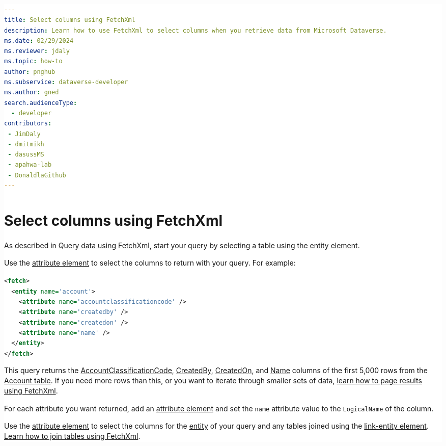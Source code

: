 ```yaml
---
title: Select columns using FetchXml
description: Learn how to use FetchXml to select columns when you retrieve data from Microsoft Dataverse.
ms.date: 02/29/2024
ms.reviewer: jdaly
ms.topic: how-to
author: pnghub
ms.subservice: dataverse-developer
ms.author: gned
search.audienceType: 
  - developer
contributors:
 - JimDaly
 - dmitmikh
 - dasussMS
 - apahwa-lab
 - DonaldlaGithub
---
```

# Select columns using FetchXml

As described in [Query data using FetchXml](overview.md), start your query by selecting a table using the [entity element](reference/entity.md).

Use the [attribute element](reference/attribute.md) to select the columns to return with your query. For example:

```xml
<fetch>
  <entity name='account'>
    <attribute name='accountclassificationcode' />
    <attribute name='createdby' />
    <attribute name='createdon' />
    <attribute name='name' />
  </entity>
</fetch>
```

This query returns the [AccountClassificationCode](../reference/entities/account.md#BKMK_AccountClassificationCode), [CreatedBy](../reference/entities/account.md#BKMK_CreatedBy), [CreatedOn](../reference/entities/account.md#BKMK_CreatedOn), and [Name](../reference/entities/account.md#BKMK_Name) columns of the first 5,000 rows from the [Account table](../reference/entities/account.md). If you need more rows than this, or you want to iterate through smaller sets of data, [learn how to page results using FetchXml](page-results.md).

For each attribute you want returned, add an [attribute element](reference/attribute.md) and set the `name` attribute value to the `LogicalName` of the column.

Use the [attribute element](reference/attribute.md) to select the columns for the [entity](reference/entity.md) of your query and any tables joined using the [link-entity element](reference/link-entity.md). [Learn how to join tables using FetchXml](join-tables.md).

